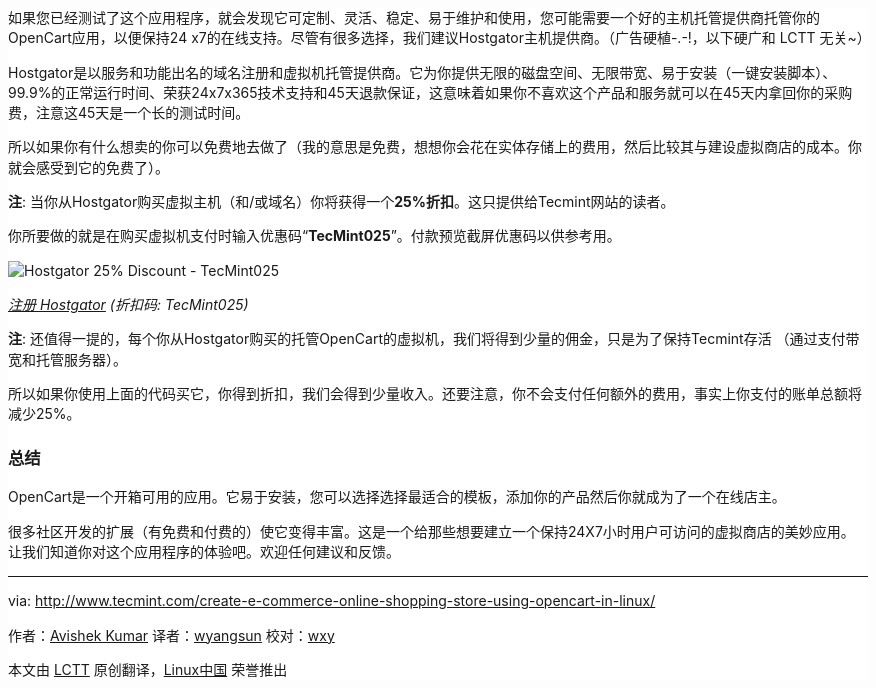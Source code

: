 如果您已经测试了这个应用程序，就会发现它可定制、灵活、稳定、易于维护和使用，您可能需要一个好的主机托管提供商托管你的OpenCart应用，以便保持24 x7的在线支持。尽管有很多选择，我们建议Hostgator主机提供商。（广告硬植-.-!，以下硬广和 LCTT 无关~）

Hostgator是以服务和功能出名的域名注册和虚拟机托管提供商。它为你提供无限的磁盘空间、无限带宽、易于安装（一键安装脚本）、99.9%的正常运行时间、荣获24x7x365技术支持和45天退款保证，这意味着如果你不喜欢这个产品和服务就可以在45天内拿回你的采购费，注意这45天是一个长的测试时间。

所以如果你有什么想卖的你可以免费地去做了（我的意思是免费，想想你会花在实体存储上的费用，然后比较其与建设虚拟商店的成本。你就会感受到它的免费了）。

**注**: 当你从Hostgator购买虚拟主机（和/或域名）你将获得一个**25%折扣**。这只提供给Tecmint网站的读者。

你所要做的就是在购买虚拟机支付时输入优惠码“**TecMint025**”。付款预览截屏优惠码以供参考用。

![Hostgator 25% Discount - TecMint025](http://www.tecmint.com/wp-content/uploads/2015/05/Hostgator-Discount-Code.png)

*[注册 Hostgator][4] (折扣码: TecMint025)*

**注**: 还值得一提的，每个你从Hostgator购买的托管OpenCart的虚拟机，我们将得到少量的佣金，只是为了保持Tecmint存活 （通过支付带宽和托管服务器）。

所以如果你使用上面的代码买它，你得到折扣，我们会得到少量收入。还要注意，你不会支付任何额外的费用，事实上你支付的账单总额将减少25%。

### 总结 ###

OpenCart是一个开箱可用的应用。它易于安装，您可以选择选择最适合的模板，添加你的产品然后你就成为了一个在线店主。

很多社区开发的扩展（有免费和付费的）使它变得丰富。这是一个给那些想要建立一个保持24X7小时用户可访问的虚拟商店的美妙应用。让我们知道你对这个应用程序的体验吧。欢迎任何建议和反馈。

--------------------------------------------------------------------------------

via: http://www.tecmint.com/create-e-commerce-online-shopping-store-using-opencart-in-linux/

作者：[Avishek Kumar][a]
译者：[wyangsun](https://github.com/wyangsun)
校对：[wxy](https://github.com/wxy)

本文由 [LCTT](https://github.com/LCTT/TranslateProject) 原创翻译，[Linux中国](https://linux.cn/) 荣誉推出

[a]:http://www.tecmint.com/author/avishek/
[1]:http://demo.opencart.com/
[2]:http://demo.opencart.com/admin/
[3]:http://www.opencart.com/index.php?route=download/download/
[4]:http://secure.hostgator.com/%7Eaffiliat/cgi-bin/affiliates/clickthru.cgi?id=tecmint
